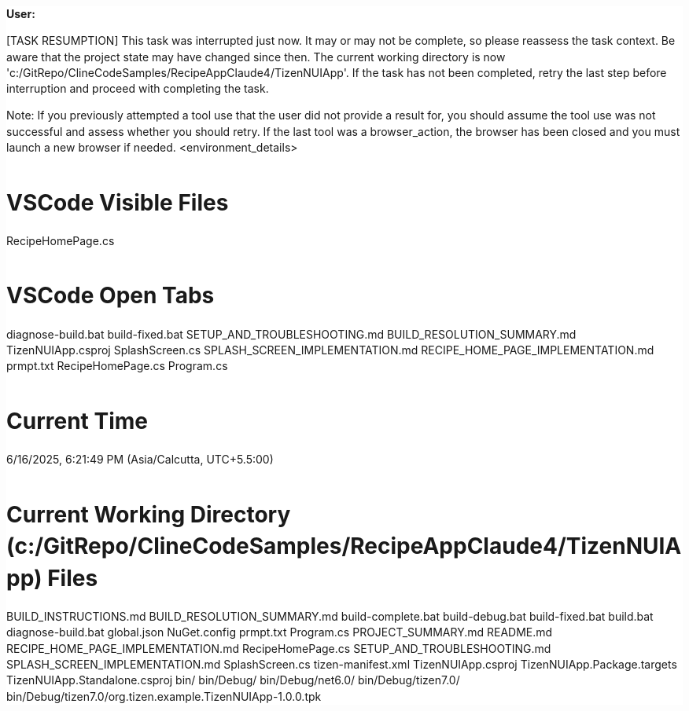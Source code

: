 
**User:**

[TASK RESUMPTION] This task was interrupted just now. It may or may not be complete, so please reassess the task context. Be aware that the project state may have changed since then. The current working directory is now 'c:/GitRepo/ClineCodeSamples/RecipeAppClaude4/TizenNUIApp'. If the task has not been completed, retry the last step before interruption and proceed with completing the task.

Note: If you previously attempted a tool use that the user did not provide a result for, you should assume the tool use was not successful and assess whether you should retry. If the last tool was a browser_action, the browser has been closed and you must launch a new browser if needed.
<environment_details>
# VSCode Visible Files
RecipeHomePage.cs

# VSCode Open Tabs
diagnose-build.bat
build-fixed.bat
SETUP_AND_TROUBLESHOOTING.md
BUILD_RESOLUTION_SUMMARY.md
TizenNUIApp.csproj
SplashScreen.cs
SPLASH_SCREEN_IMPLEMENTATION.md
RECIPE_HOME_PAGE_IMPLEMENTATION.md
prmpt.txt
RecipeHomePage.cs
Program.cs

# Current Time
6/16/2025, 6:21:49 PM (Asia/Calcutta, UTC+5.5:00)

# Current Working Directory (c:/GitRepo/ClineCodeSamples/RecipeAppClaude4/TizenNUIApp) Files
BUILD_INSTRUCTIONS.md
BUILD_RESOLUTION_SUMMARY.md
build-complete.bat
build-debug.bat
build-fixed.bat
build.bat
diagnose-build.bat
global.json
NuGet.config
prmpt.txt
Program.cs
PROJECT_SUMMARY.md
README.md
RECIPE_HOME_PAGE_IMPLEMENTATION.md
RecipeHomePage.cs
SETUP_AND_TROUBLESHOOTING.md
SPLASH_SCREEN_IMPLEMENTATION.md
SplashScreen.cs
tizen-manifest.xml
TizenNUIApp.csproj
TizenNUIApp.Package.targets
TizenNUIApp.Standalone.csproj
bin/
bin/Debug/
bin/Debug/net6.0/
bin/Debug/tizen7.0/
bin/Debug/tizen7.0/org.tizen.example.TizenNUIApp-1.0.0.tpk